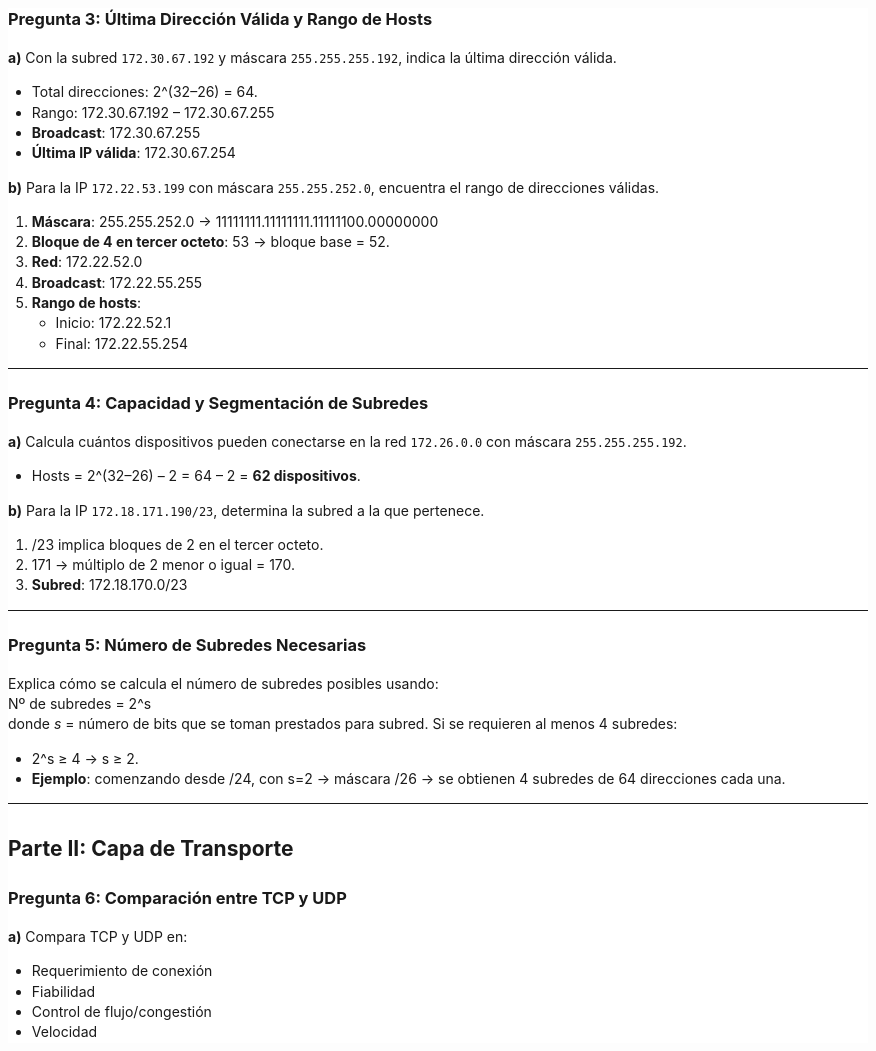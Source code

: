 
### Pregunta 3: Última Dirección Válida y Rango de Hosts
**a)** Con la subred `172.30.67.192` y máscara `255.255.255.192`, indica la última dirección válida.  
- Total direcciones: 2^(32–26) = 64.  
- Rango: 172.30.67.192 – 172.30.67.255  
- **Broadcast**: 172.30.67.255  
- **Última IP válida**: 172.30.67.254

**b)** Para la IP `172.22.53.199` con máscara `255.255.252.0`, encuentra el rango de direcciones válidas.  
1. **Máscara**: 255.255.252.0 → 11111111.11111111.11111100.00000000  
2. **Bloque de 4 en tercer octeto**: 53 → bloque base = 52.  
3. **Red**: 172.22.52.0  
4. **Broadcast**: 172.22.55.255  
5. **Rango de hosts**:  
   - Inicio: 172.22.52.1  
   - Final: 172.22.55.254

---

### Pregunta 4: Capacidad y Segmentación de Subredes
**a)** Calcula cuántos dispositivos pueden conectarse en la red `172.26.0.0` con máscara `255.255.255.192`.  
- Hosts = 2^(32–26) – 2 = 64 – 2 = **62 dispositivos**.

**b)** Para la IP `172.18.171.190/23`, determina la subred a la que pertenece.  
1. /23 implica bloques de 2 en el tercer octeto.  
2. 171 → múltiplo de 2 menor o igual = 170.  
3. **Subred**: 172.18.170.0/23

---

### Pregunta 5: Número de Subredes Necesarias
Explica cómo se calcula el número de subredes posibles usando:  
Nº de subredes = 2^s  
donde _s_ = número de bits que se toman prestados para subred. Si se requieren al menos 4 subredes:  
- 2^s ≥ 4 → s ≥ 2.  
- **Ejemplo**: comenzando desde /24, con s=2 → máscara /26 → se obtienen 4 subredes de 64 direcciones cada una.

---

## Parte II: Capa de Transporte

### Pregunta 6: Comparación entre TCP y UDP
**a)** Compara TCP y UDP en:  
- Requerimiento de conexión  
- Fiabilidad  
- Control de flujo/congestión  
- Velocidad
